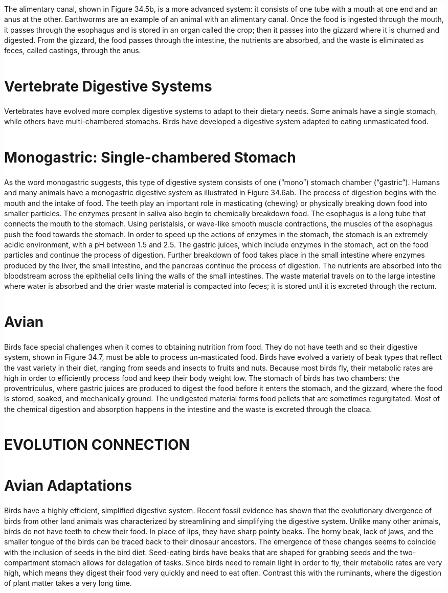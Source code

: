 The alimentary canal, shown in Figure 34.5b, is a more advanced system: it consists of one tube with a mouth at one end and an anus at the other. Earthworms are an example of an animal with an alimentary canal. Once the food is ingested through the mouth, it passes through the esophagus and is stored in an organ called the crop; then it passes into the gizzard where it is churned and digested. From the gizzard, the food passes through the intestine, the nutrients are absorbed, and the waste is eliminated as feces, called castings, through the anus.

# Vertebrate Digestive Systems

Vertebrates have evolved more complex digestive systems to adapt to their dietary needs. Some animals have a single stomach, while others have multi-chambered stomachs. Birds have developed a digestive system adapted to eating unmasticated food.

# Monogastric: Single-chambered Stomach

As the word monogastric suggests, this type of digestive system consists of one (“mono”) stomach chamber (“gastric”). Humans and many animals have a monogastric digestive system as illustrated in Figure 34.6ab. The process of digestion begins with the mouth and the intake of food. The teeth play an important role in masticating (chewing) or physically breaking down food into smaller particles. The enzymes present in saliva also begin to chemically breakdown food. The esophagus is a long tube that connects the mouth to the stomach. Using peristalsis, or wave-like smooth muscle contractions, the muscles of the esophagus push the food towards the stomach. In order to speed up the actions of enzymes in the stomach, the stomach is an extremely acidic environment, with a pH between 1.5 and 2.5. The gastric juices, which include enzymes in the stomach, act on the food particles and continue the process of digestion. Further breakdown of food takes place in the small intestine where enzymes produced by the liver, the small intestine, and the pancreas continue the process of digestion. The nutrients are absorbed into the bloodstream across the epithelial cells lining the walls of the small intestines. The waste material travels on to the large intestine where water is absorbed and the drier waste material is compacted into feces; it is stored until it is excreted through the rectum.

# Avian

Birds face special challenges when it comes to obtaining nutrition from food. They do not have teeth and so their digestive system, shown in Figure 34.7, must be able to process un-masticated food. Birds have evolved a variety of beak types that reflect the vast variety in their diet, ranging from seeds and insects to fruits and nuts. Because most birds fly, their metabolic rates are high in order to efficiently process food and keep their body weight low. The stomach of birds has two chambers: the proventriculus, where gastric juices are produced to digest the food before it enters the stomach, and the gizzard, where the food is stored, soaked, and mechanically ground. The undigested material forms food pellets that are sometimes regurgitated. Most of the chemical digestion and absorption happens in the intestine and the waste is excreted through the cloaca.

# EVOLUTION CONNECTION

# Avian Adaptations

Birds have a highly efficient, simplified digestive system. Recent fossil evidence has shown that the evolutionary divergence of birds from other land animals was characterized by streamlining and simplifying the digestive system. Unlike many other animals, birds do not have teeth to chew their food. In place of lips, they have sharp pointy beaks. The horny beak, lack of jaws, and the smaller tongue of the birds can be traced back to their dinosaur ancestors. The emergence of these changes seems to coincide with the inclusion of seeds in the bird diet. Seed-eating birds have beaks that are shaped for grabbing seeds and the two-compartment stomach allows for delegation of tasks. Since birds need to remain light in order to fly, their metabolic rates are very high, which means they digest their food very quickly and need to eat often. Contrast this with the ruminants, where the digestion of plant matter takes a very long time.
